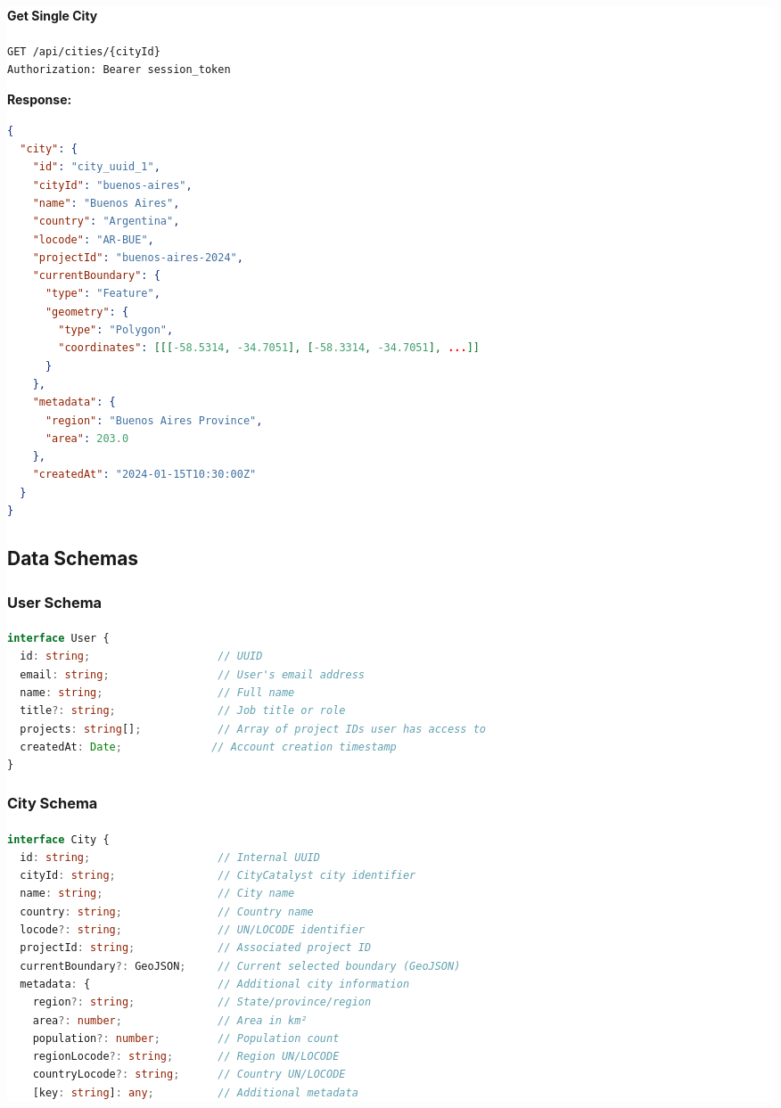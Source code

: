 #### Get Single City
```http
GET /api/cities/{cityId}
Authorization: Bearer session_token
```

**Response:**
```json
{
  "city": {
    "id": "city_uuid_1",
    "cityId": "buenos-aires",
    "name": "Buenos Aires",
    "country": "Argentina",
    "locode": "AR-BUE",
    "projectId": "buenos-aires-2024",
    "currentBoundary": {
      "type": "Feature",
      "geometry": {
        "type": "Polygon",
        "coordinates": [[[-58.5314, -34.7051], [-58.3314, -34.7051], ...]]
      }
    },
    "metadata": {
      "region": "Buenos Aires Province",
      "area": 203.0
    },
    "createdAt": "2024-01-15T10:30:00Z"
  }
}
```

## Data Schemas

### User Schema

```typescript
interface User {
  id: string;                    // UUID
  email: string;                 // User's email address
  name: string;                  // Full name
  title?: string;                // Job title or role
  projects: string[];            // Array of project IDs user has access to
  createdAt: Date;              // Account creation timestamp
}
```

### City Schema

```typescript
interface City {
  id: string;                    // Internal UUID
  cityId: string;                // CityCatalyst city identifier
  name: string;                  // City name
  country: string;               // Country name
  locode?: string;               // UN/LOCODE identifier
  projectId: string;             // Associated project ID
  currentBoundary?: GeoJSON;     // Current selected boundary (GeoJSON)
  metadata: {                    // Additional city information
    region?: string;             // State/province/region
    area?: number;               // Area in km²
    population?: number;         // Population count
    regionLocode?: string;       // Region UN/LOCODE
    countryLocode?: string;      // Country UN/LOCODE
    [key: string]: any;          // Additional metadata
```